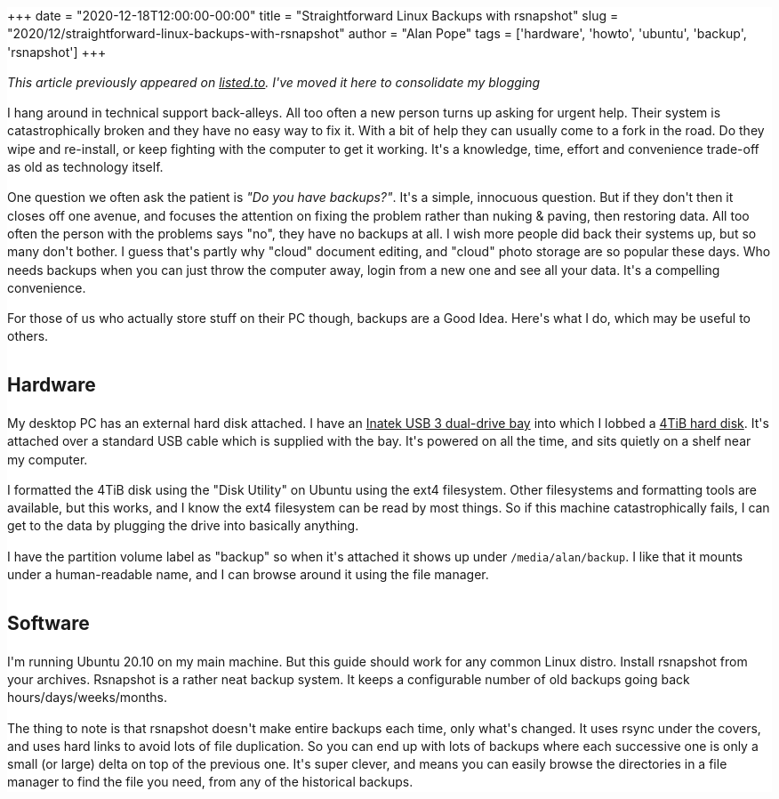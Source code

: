 +++
date = "2020-12-18T12:00:00-00:00"
title = "Straightforward Linux Backups with rsnapshot"
slug = "2020/12/straightforward-linux-backups-with-rsnapshot"
author = "Alan Pope"
tags = ['hardware', 'howto', 'ubuntu', 'backup', 'rsnapshot']
+++

*This article previously appeared on [listed.to](https://listed.to/@popey/18554/straightforward-linux-backups-with-rsnapshot). I've moved it here to consolidate my blogging*

I hang around in technical support back-alleys. All too often a new person turns up asking for urgent help. Their system is catastrophically broken and they have no easy way to fix it. With a bit of help they can usually come to a fork in the road. Do they wipe and re-install, or keep fighting with the computer to get it working. It's a knowledge, time, effort and convenience trade-off as old as technology itself.

One question we often ask the patient is *"Do you have backups?"*. It's a simple, innocuous question. But if they don't then it closes off one avenue, and focuses the attention on fixing the problem rather than nuking & paving, then restoring data. All too often the person with the problems says "no", they have no backups at all. I wish more people did back their systems up, but so many don't bother. I guess that's partly why "cloud" document editing, and "cloud" photo storage are so popular these days. Who needs backups when you can just throw the computer away, login from a new one and see all your data. It's a compelling convenience.

For those of us who actually store stuff on their PC though, backups are a Good Idea. Here's what I do, which may be useful to others. 

## Hardware

My desktop PC has an external hard disk attached. I have an [Inatek USB 3 dual-drive bay](https://geni.us/7wZVNU) into which I lobbed a [4TiB hard disk](https://geni.us/ujBf4A). It's attached over a standard USB cable which is supplied with the bay. It's powered on all the time, and sits quietly on a shelf near my computer. 

I formatted the 4TiB disk using the "Disk Utility" on Ubuntu using the ext4 filesystem. Other filesystems and formatting tools are available, but this works, and I know the ext4 filesystem can be read by most things. So if this machine catastrophically fails, I can get to the data by plugging the drive into basically anything.

I have the partition volume label as "backup" so when it's attached it shows up under `/media/alan/backup`. I like that it mounts under a human-readable name, and I can browse around it using the file manager.

## Software

I'm running Ubuntu 20.10 on my main machine. But this guide should work for any common Linux distro. Install rsnapshot from your archives. Rsnapshot is a rather neat backup system. It keeps a configurable number of old backups going back hours/days/weeks/months.

The thing to note is that rsnapshot doesn't make entire backups each time, only what's changed. It uses rsync under the covers, and uses hard links to avoid lots of file duplication. So you can end up with lots of backups where each successive one is only a small (or large) delta on top of the previous one. It's super clever, and means you can easily browse the directories in a file manager to find the file you need, from any of the historical backups. 
